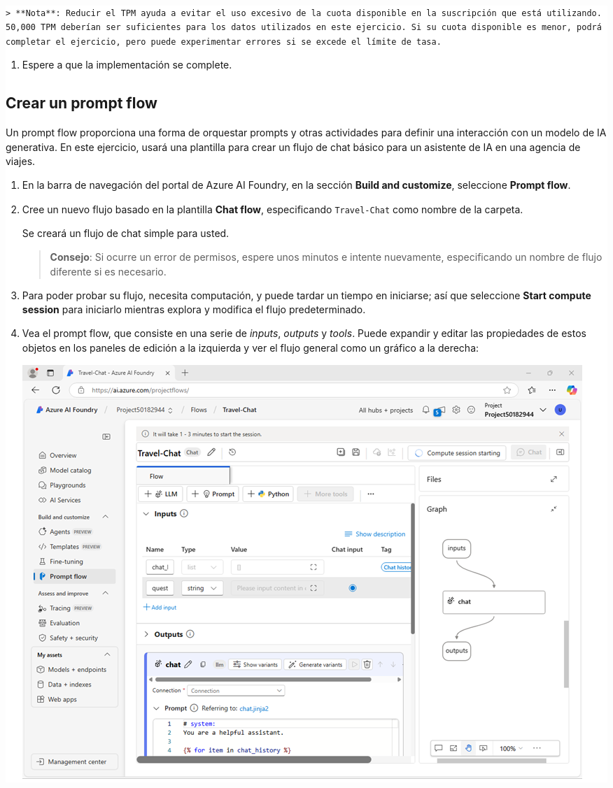     > **Nota**: Reducir el TPM ayuda a evitar el uso excesivo de la cuota disponible en la suscripción que está utilizando. 50,000 TPM deberían ser suficientes para los datos utilizados en este ejercicio. Si su cuota disponible es menor, podrá completar el ejercicio, pero puede experimentar errores si se excede el límite de tasa.

1. Espere a que la implementación se complete.

## Crear un prompt flow

Un prompt flow proporciona una forma de orquestar prompts y otras actividades para definir una interacción con un modelo de IA generativa. En este ejercicio, usará una plantilla para crear un flujo de chat básico para un asistente de IA en una agencia de viajes.

1. En la barra de navegación del portal de Azure AI Foundry, en la sección **Build and customize**, seleccione **Prompt flow**.
1. Cree un nuevo flujo basado en la plantilla **Chat flow**, especificando `Travel-Chat` como nombre de la carpeta.

    Se creará un flujo de chat simple para usted.

    > **Consejo**: Si ocurre un error de permisos, espere unos minutos e intente nuevamente, especificando un nombre de flujo diferente si es necesario.

1. Para poder probar su flujo, necesita computación, y puede tardar un tiempo en iniciarse; así que seleccione **Start compute session** para iniciarlo mientras explora y modifica el flujo predeterminado.

1. Vea el prompt flow, que consiste en una serie de _inputs_, _outputs_ y _tools_. Puede expandir y editar las propiedades de estos objetos en los paneles de edición a la izquierda y ver el flujo general como un gráfico a la derecha:

    ![Captura de pantalla del editor de prompt flow.](./media/prompt-flow.png)
